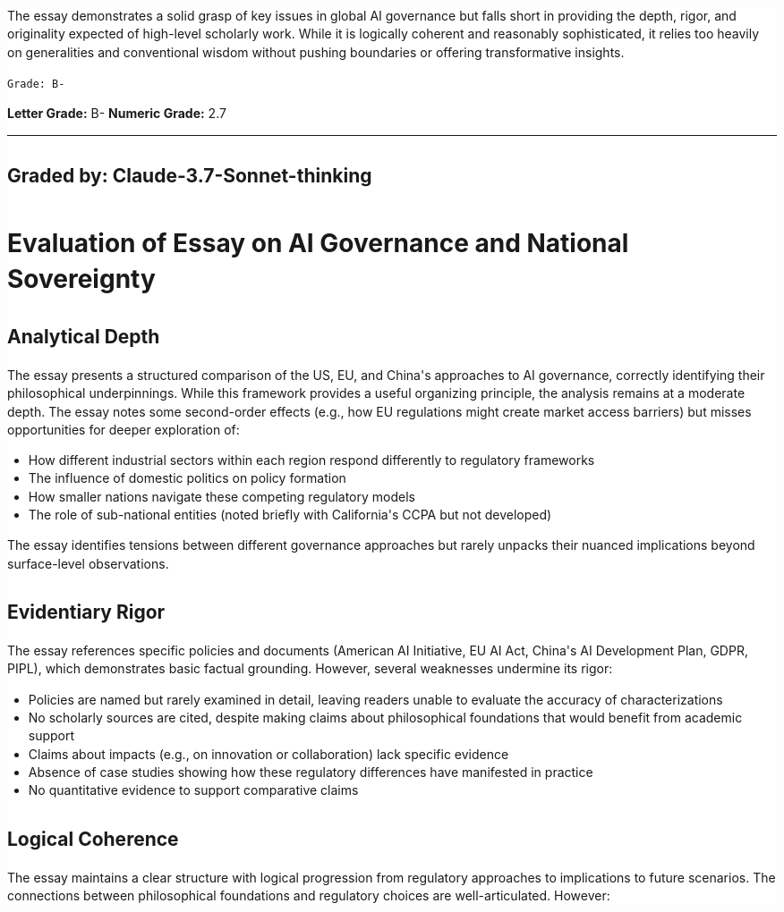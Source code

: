 The essay demonstrates a solid grasp of key issues in global AI governance but falls short in providing the depth, rigor, and originality expected of high-level scholarly work. While it is logically coherent and reasonably sophisticated, it relies too heavily on generalities and conventional wisdom without pushing boundaries or offering transformative insights.

```
Grade: B-
```

**Letter Grade:** B-
**Numeric Grade:** 2.7

---

## Graded by: Claude-3.7-Sonnet-thinking

# Evaluation of Essay on AI Governance and National Sovereignty

## Analytical Depth
The essay presents a structured comparison of the US, EU, and China's approaches to AI governance, correctly identifying their philosophical underpinnings. While this framework provides a useful organizing principle, the analysis remains at a moderate depth. The essay notes some second-order effects (e.g., how EU regulations might create market access barriers) but misses opportunities for deeper exploration of:

- How different industrial sectors within each region respond differently to regulatory frameworks
- The influence of domestic politics on policy formation
- How smaller nations navigate these competing regulatory models
- The role of sub-national entities (noted briefly with California's CCPA but not developed)

The essay identifies tensions between different governance approaches but rarely unpacks their nuanced implications beyond surface-level observations.

## Evidentiary Rigor
The essay references specific policies and documents (American AI Initiative, EU AI Act, China's AI Development Plan, GDPR, PIPL), which demonstrates basic factual grounding. However, several weaknesses undermine its rigor:

- Policies are named but rarely examined in detail, leaving readers unable to evaluate the accuracy of characterizations
- No scholarly sources are cited, despite making claims about philosophical foundations that would benefit from academic support
- Claims about impacts (e.g., on innovation or collaboration) lack specific evidence
- Absence of case studies showing how these regulatory differences have manifested in practice
- No quantitative evidence to support comparative claims

## Logical Coherence
The essay maintains a clear structure with logical progression from regulatory approaches to implications to future scenarios. The connections between philosophical foundations and regulatory choices are well-articulated. However:
